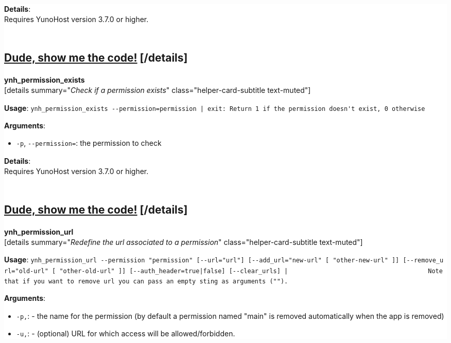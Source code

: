     
    

**Details**:  
Requires YunoHost version 3.7.0 or higher.</br></br>
    

[Dude, show me the code!](https://github.com/YunoHost/yunohost/blob/adc83b4c9c2c30e9ef75f3609c538b646f91f1db/data/helpers.d/permission#L164)
[/details]
----------------

**ynh_permission_exists**  
[details summary="<i>Check if a permission exists</i>" class="helper-card-subtitle text-muted"]
<p></p>

**Usage**: `ynh_permission_exists --permission=permission
| exit: Return 1 if the permission doesn't exist, 0 otherwise`
    

**Arguments**:  
        
            
- `-p`, `--permission=`: the permission to check
            
        
    
    
    
    
    

**Details**:  
Requires YunoHost version 3.7.0 or higher.</br></br>
    

[Dude, show me the code!](https://github.com/YunoHost/yunohost/blob/adc83b4c9c2c30e9ef75f3609c538b646f91f1db/data/helpers.d/permission#L181)
[/details]
----------------

**ynh_permission_url**  
[details summary="<i>Redefine the url associated to a permission</i>" class="helper-card-subtitle text-muted"]
<p></p>

**Usage**: `ynh_permission_url --permission "permission" [--url="url"] [--add_url="new-url" [ "other-new-url" ]] [--remove_url="old-url" [ "other-old-url" ]]
                                                    [--auth_header=true|false] [--clear_urls]
|                                      Note that if you want to remove url you can pass an empty sting as arguments ("").`
    

**Arguments**:  
        
            
- `-p,`: - the name for the permission (by default a permission named "main" is removed automatically when the app is removed)
            
        
            
- `-u,`: - (optional) URL for which access will be allowed/forbidden.
            
        
            